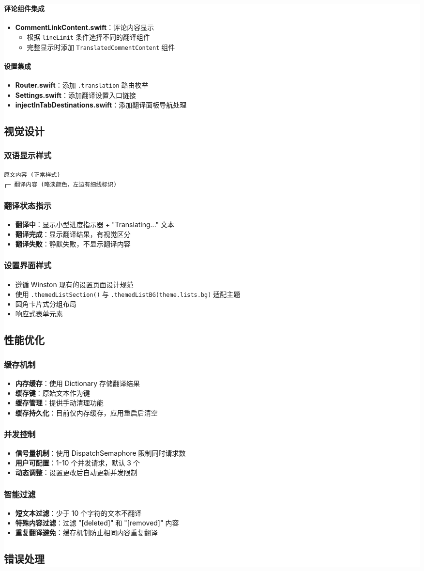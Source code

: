 #### 评论组件集成
- **CommentLinkContent.swift**：评论内容显示
  - 根据 `lineLimit` 条件选择不同的翻译组件
  - 完整显示时添加 `TranslatedCommentContent` 组件

#### 设置集成
- **Router.swift**：添加 `.translation` 路由枚举
- **Settings.swift**：添加翻译设置入口链接
- **injectInTabDestinations.swift**：添加翻译面板导航处理

## 视觉设计

### 双语显示样式
```
原文内容 (正常样式)
┌─ 翻译内容 (略淡颜色，左边有细线标识)
```

### 翻译状态指示
- **翻译中**：显示小型进度指示器 + "Translating..." 文本
- **翻译完成**：显示翻译结果，有视觉区分
- **翻译失败**：静默失败，不显示翻译内容

### 设置界面样式
- 遵循 Winston 现有的设置页面设计规范
- 使用 `.themedListSection()` 与 `.themedListBG(theme.lists.bg)` 适配主题
- 圆角卡片式分组布局
- 响应式表单元素

## 性能优化

### 缓存机制
- **内存缓存**：使用 Dictionary 存储翻译结果
- **缓存键**：原始文本作为键
- **缓存管理**：提供手动清理功能
- **缓存持久化**：目前仅内存缓存，应用重启后清空

### 并发控制
- **信号量机制**：使用 DispatchSemaphore 限制同时请求数
- **用户可配置**：1-10 个并发请求，默认 3 个
- **动态调整**：设置更改后自动更新并发限制

### 智能过滤
- **短文本过滤**：少于 10 个字符的文本不翻译
- **特殊内容过滤**：过滤 "[deleted]" 和 "[removed]" 内容
- **重复翻译避免**：缓存机制防止相同内容重复翻译

## 错误处理

